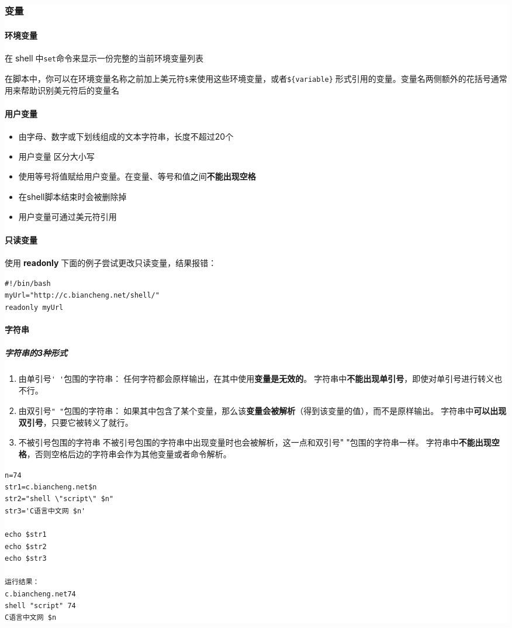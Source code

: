 

###  变量

#### 环境变量

在 shell 中`set`命令来显示一份完整的当前环境变量列表

在脚本中，你可以在环境变量名称之前加上美元符`$`来使用这些环境变量，或者`${variable}` 形式引用的变量。变量名两侧额外的花括号通常用来帮助识别美元符后的变量名

#### 用户变量

-   由字母、数字或下划线组成的文本字符串，长度不超过20个

-   用户变量 区分大小写
-   使用等号将值赋给用户变量。在变量、等号和值之间**不能出现空格**
-   在shell脚本结束时会被删除掉
-   用户变量可通过美元符引用

#### 只读变量

使用 **readonly** 下面的例子尝试更改只读变量，结果报错：

```
#!/bin/bash
myUrl="http://c.biancheng.net/shell/"
readonly myUrl
```



#### 字符串

##### 字符串的3种形式

1.  由单引号`' '`包围的字符串：
    任何字符都会原样输出，在其中使用**变量是无效的**。
    字符串中**不能出现单引号**，即使对单引号进行转义也不行。

2.  由双引号`" "`包围的字符串：
    如果其中包含了某个变量，那么该**变量会被解析**（得到该变量的值），而不是原样输出。
    字符串中**可以出现双引号**，只要它被转义了就行。

3. 不被引号包围的字符串
不被引号包围的字符串中出现变量时也会被解析，这一点和双引号" "包围的字符串一样。
字符串中**不能出现空格**，否则空格后边的字符串会作为其他变量或者命令解析。

```shell
n=74
str1=c.biancheng.net$n 
str2="shell \"script\" $n"
str3='C语言中文网 $n'

echo $str1
echo $str2
echo $str3

运行结果：
c.biancheng.net74
shell "script" 74
C语言中文网 $n
```
